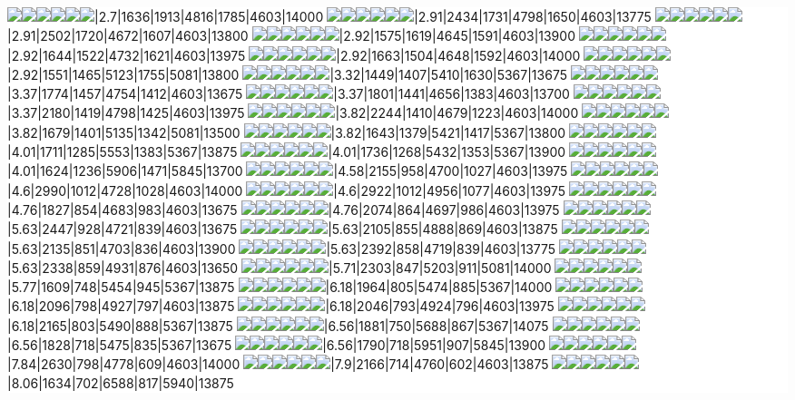 ![](/item/6672.png)![](/item/3124.png)![](/item/3153.png)![](/item/3508.png)![](/item/1001.png)![](/item/1038.png)|2.7|1636|1913|4816|1785|4603|14000
![](/item/6672.png)![](/item/3124.png)![](/item/3074.png)![](/item/3036.png)![](/item/1001.png)![](/item/1037.png)|2.91|2434|1731|4798|1650|4603|13775
![](/item/6672.png)![](/item/3124.png)![](/item/6696.png)![](/item/3036.png)![](/item/1001.png)![](/item/1038.png)|2.91|2502|1720|4672|1607|4603|13800
![](/item/6672.png)![](/item/3124.png)![](/item/3115.png)![](/item/3508.png)![](/item/1001.png)![](/item/1038.png)|2.92|1575|1619|4645|1591|4603|13900
![](/item/6672.png)![](/item/3124.png)![](/item/3115.png)![](/item/3074.png)![](/item/1001.png)![](/item/1037.png)|2.92|1644|1522|4732|1621|4603|13975
![](/item/6672.png)![](/item/3124.png)![](/item/3115.png)![](/item/6696.png)![](/item/1001.png)![](/item/1038.png)|2.92|1663|1504|4648|1592|4603|14000
![](/item/6672.png)![](/item/3124.png)![](/item/3115.png)![](/item/6609.png)![](/item/1001.png)![](/item/1038.png)|2.92|1551|1465|5123|1755|5081|13800
![](/item/6672.png)![](/item/3124.png)![](/item/3115.png)![](/item/3071.png)![](/item/1001.png)![](/item/1037.png)|3.32|1449|1407|5410|1630|5367|13675
![](/item/6672.png)![](/item/3124.png)![](/item/3074.png)![](/item/3508.png)![](/item/1001.png)![](/item/1037.png)|3.37|1774|1457|4754|1412|4603|13675
![](/item/6672.png)![](/item/3124.png)![](/item/6696.png)![](/item/3508.png)![](/item/1001.png)![](/item/1038.png)|3.37|1801|1441|4656|1383|4603|13700
![](/item/6672.png)![](/item/3124.png)![](/item/3074.png)![](/item/6694.png)![](/item/1001.png)![](/item/1037.png)|3.37|2180|1419|4798|1425|4603|13975
![](/item/6672.png)![](/item/3124.png)![](/item/6696.png)![](/item/6694.png)![](/item/1001.png)![](/item/1038.png)|3.82|2244|1410|4679|1223|4603|14000
![](/item/6672.png)![](/item/3124.png)![](/item/6609.png)![](/item/3508.png)![](/item/1001.png)![](/item/1038.png)|3.82|1679|1401|5135|1342|5081|13500
![](/item/6672.png)![](/item/3124.png)![](/item/3071.png)![](/item/3508.png)![](/item/1001.png)![](/item/1038.png)|3.82|1643|1379|5421|1417|5367|13800
![](/item/6672.png)![](/item/3124.png)![](/item/3074.png)![](/item/3071.png)![](/item/1001.png)![](/item/1037.png)|4.01|1711|1285|5553|1383|5367|13875
![](/item/6672.png)![](/item/3124.png)![](/item/6696.png)![](/item/3071.png)![](/item/1001.png)![](/item/1038.png)|4.01|1736|1268|5432|1353|5367|13900
![](/item/6672.png)![](/item/3124.png)![](/item/6609.png)![](/item/3071.png)![](/item/1001.png)![](/item/1038.png)|4.01|1624|1236|5906|1471|5845|13700
![](/item/6672.png)![](/item/3091.png)![](/item/6675.png)![](/item/6694.png)![](/item/1001.png)![](/item/1037.png)|4.58|2155|958|4700|1027|4603|13975
![](/item/6672.png)![](/item/6675.png)![](/item/3036.png)![](/item/6696.png)![](/item/1001.png)![](/item/1038.png)|4.6|2990|1012|4728|1028|4603|14000
![](/item/6672.png)![](/item/6675.png)![](/item/3036.png)![](/item/3074.png)![](/item/1001.png)![](/item/1037.png)|4.6|2922|1012|4956|1077|4603|13975
![](/item/6672.png)![](/item/6675.png)![](/item/3115.png)![](/item/3004.png)![](/item/1001.png)![](/item/1037.png)|4.76|1827|854|4683|983|4603|13675
![](/item/6672.png)![](/item/6675.png)![](/item/3115.png)![](/item/6694.png)![](/item/1001.png)![](/item/1037.png)|4.76|2074|864|4697|986|4603|13975
![](/item/6672.png)![](/item/6675.png)![](/item/3004.png)![](/item/6694.png)![](/item/1001.png)![](/item/1037.png)|5.63|2447|928|4721|839|4603|13675
![](/item/6672.png)![](/item/6675.png)![](/item/3004.png)![](/item/3074.png)![](/item/1001.png)![](/item/1037.png)|5.63|2105|855|4888|869|4603|13875
![](/item/6672.png)![](/item/6675.png)![](/item/3004.png)![](/item/6696.png)![](/item/1001.png)![](/item/1038.png)|5.63|2135|851|4703|836|4603|13900
![](/item/6672.png)![](/item/6675.png)![](/item/6694.png)![](/item/6696.png)![](/item/1001.png)![](/item/1037.png)|5.63|2392|858|4719|839|4603|13775
![](/item/6672.png)![](/item/6675.png)![](/item/6694.png)![](/item/3074.png)![](/item/1001.png)![](/item/1036.png)|5.63|2338|859|4931|876|4603|13650
![](/item/6672.png)![](/item/6675.png)![](/item/6694.png)![](/item/6609.png)![](/item/1001.png)![](/item/1038.png)|5.71|2303|847|5203|911|5081|14000
![](/item/6672.png)![](/item/6675.png)![](/item/3115.png)![](/item/3071.png)![](/item/1001.png)![](/item/1037.png)|5.77|1609|748|5454|945|5367|13875
![](/item/6672.png)![](/item/6675.png)![](/item/3004.png)![](/item/3071.png)![](/item/1001.png)![](/item/1038.png)|6.18|1964|805|5474|885|5367|14000
![](/item/6672.png)![](/item/6675.png)![](/item/3508.png)![](/item/3074.png)![](/item/1001.png)![](/item/1037.png)|6.18|2096|798|4927|797|4603|13875
![](/item/6672.png)![](/item/6675.png)![](/item/3074.png)![](/item/6696.png)![](/item/1001.png)![](/item/1037.png)|6.18|2046|793|4924|796|4603|13975
![](/item/6672.png)![](/item/6675.png)![](/item/6694.png)![](/item/3071.png)![](/item/1001.png)![](/item/1037.png)|6.18|2165|803|5490|888|5367|13875
![](/item/6672.png)![](/item/6675.png)![](/item/3074.png)![](/item/3071.png)![](/item/1001.png)![](/item/1037.png)|6.56|1881|750|5688|867|5367|14075
![](/item/6672.png)![](/item/6675.png)![](/item/6696.png)![](/item/3071.png)![](/item/1001.png)![](/item/1037.png)|6.56|1828|718|5475|835|5367|13675
![](/item/6672.png)![](/item/6675.png)![](/item/6609.png)![](/item/3071.png)![](/item/1001.png)![](/item/1038.png)|6.56|1790|718|5951|907|5845|13900
![](/item/6675.png)![](/item/6694.png)![](/item/3004.png)![](/item/3508.png)![](/item/1001.png)![](/item/1038.png)|7.84|2630|798|4778|609|4603|14000
![](/item/3115.png)![](/item/6675.png)![](/item/6694.png)![](/item/3508.png)![](/item/1001.png)![](/item/1037.png)|7.9|2166|714|4760|602|4603|13875
![](/item/3074.png)![](/item/3071.png)![](/item/6630.png)![](/item/6672.png)![](/item/1001.png)![](/item/1037.png)|8.06|1634|702|6588|817|5940|13875